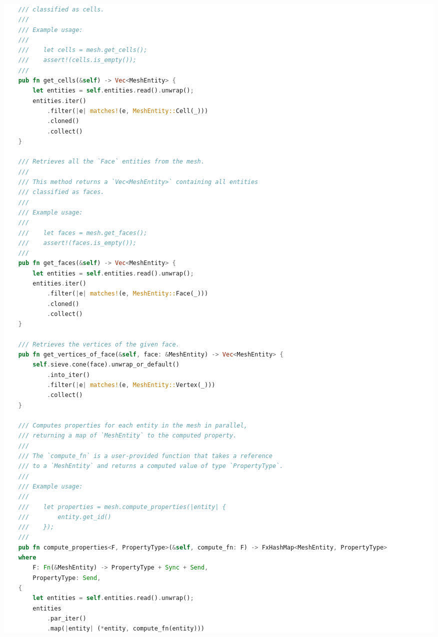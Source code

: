 ```rust
    /// classified as cells.
    ///
    /// Example usage:
    /// 
    ///    let cells = mesh.get_cells();  
    ///    assert!(cells.is_empty());  
    ///
    pub fn get_cells(&self) -> Vec<MeshEntity> {
        let entities = self.entities.read().unwrap();
        entities.iter()
            .filter(|e| matches!(e, MeshEntity::Cell(_)))
            .cloned()
            .collect()
    }

    /// Retrieves all the `Face` entities from the mesh.  
    ///
    /// This method returns a `Vec<MeshEntity>` containing all entities  
    /// classified as faces.
    ///
    /// Example usage:
    /// 
    ///    let faces = mesh.get_faces();  
    ///    assert!(faces.is_empty());  
    ///
    pub fn get_faces(&self) -> Vec<MeshEntity> {
        let entities = self.entities.read().unwrap();
        entities.iter()
            .filter(|e| matches!(e, MeshEntity::Face(_)))
            .cloned()
            .collect()
    }

    /// Retrieves the vertices of the given face.
    pub fn get_vertices_of_face(&self, face: &MeshEntity) -> Vec<MeshEntity> {
        self.sieve.cone(face).unwrap_or_default()
            .into_iter()
            .filter(|e| matches!(e, MeshEntity::Vertex(_)))
            .collect()
    }

    /// Computes properties for each entity in the mesh in parallel,  
    /// returning a map of `MeshEntity` to the computed property.  
    ///
    /// The `compute_fn` is a user-provided function that takes a reference  
    /// to a `MeshEntity` and returns a computed value of type `PropertyType`.  
    ///
    /// Example usage:
    /// 
    ///    let properties = mesh.compute_properties(|entity| {  
    ///        entity.get_id()  
    ///    });  
    ///
    pub fn compute_properties<F, PropertyType>(&self, compute_fn: F) -> FxHashMap<MeshEntity, PropertyType>
    where
        F: Fn(&MeshEntity) -> PropertyType + Sync + Send,
        PropertyType: Send,
    {
        let entities = self.entities.read().unwrap();
        entities
            .par_iter()
            .map(|entity| (*entity, compute_fn(entity)))
```